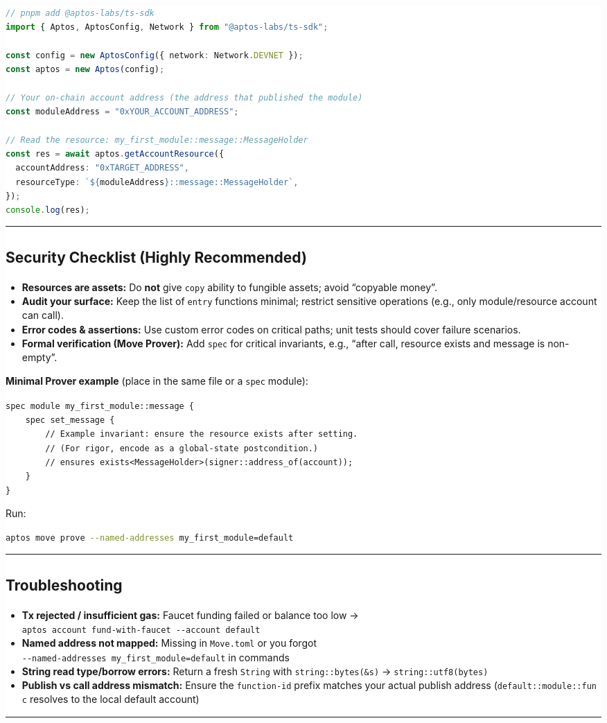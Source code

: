 ```ts
// pnpm add @aptos-labs/ts-sdk
import { Aptos, AptosConfig, Network } from "@aptos-labs/ts-sdk";

const config = new AptosConfig({ network: Network.DEVNET });
const aptos = new Aptos(config);

// Your on-chain account address (the address that published the module)
const moduleAddress = "0xYOUR_ACCOUNT_ADDRESS";

// Read the resource: my_first_module::message::MessageHolder
const res = await aptos.getAccountResource({
  accountAddress: "0xTARGET_ADDRESS",
  resourceType: `${moduleAddress}::message::MessageHolder`,
});
console.log(res);
```

---

## Security Checklist (Highly Recommended)

- **Resources are assets:** Do **not** give `copy` ability to fungible assets; avoid “copyable money”.  
- **Audit your surface:** Keep the list of `entry` functions minimal; restrict sensitive operations (e.g., only module/resource account can call).  
- **Error codes & assertions:** Use custom error codes on critical paths; unit tests should cover failure scenarios.  
- **Formal verification (Move Prover):** Add `spec` for critical invariants, e.g., “after call, resource exists and message is non-empty”.

**Minimal Prover example** (place in the same file or a `spec` module):
```move
spec module my_first_module::message {
    spec set_message {
        // Example invariant: ensure the resource exists after setting.
        // (For rigor, encode as a global-state postcondition.)
        // ensures exists<MessageHolder>(signer::address_of(account));
    }
}
```

Run:
```bash
aptos move prove --named-addresses my_first_module=default
```

---

## Troubleshooting

- **Tx rejected / insufficient gas:** Faucet funding failed or balance too low →  
  `aptos account fund-with-faucet --account default`  
- **Named address not mapped:** Missing in `Move.toml` or you forgot  
  `--named-addresses my_first_module=default` in commands  
- **String read type/borrow errors:** Return a fresh `String` with `string::bytes(&s)` → `string::utf8(bytes)`  
- **Publish vs call address mismatch:** Ensure the `function-id` prefix matches your actual publish address (`default::module::func` resolves to the local default account)

---